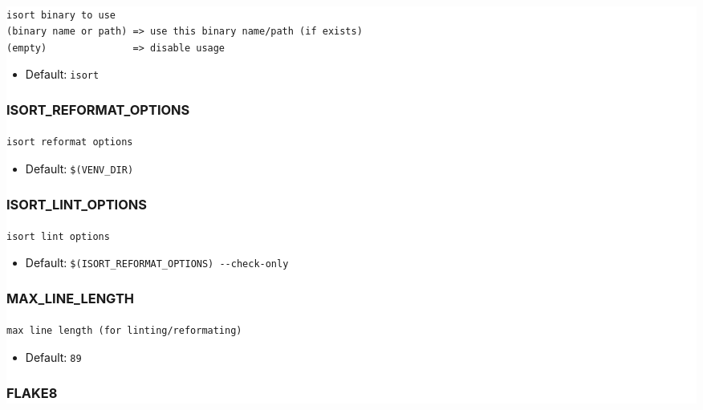 


```
isort binary to use
(binary name or path) => use this binary name/path (if exists)
(empty)               => disable usage
```



- Default: `isort`


    

    
        
### ISORT_REFORMAT_OPTIONS




```
isort reformat options
```



- Default: `$(VENV_DIR)`


    

    
        
### ISORT_LINT_OPTIONS




```
isort lint options
```



- Default: `$(ISORT_REFORMAT_OPTIONS) --check-only`


    

    
        
### MAX_LINE_LENGTH




```
max line length (for linting/reformating)
```



- Default: `89`


    

    
        
### FLAKE8
